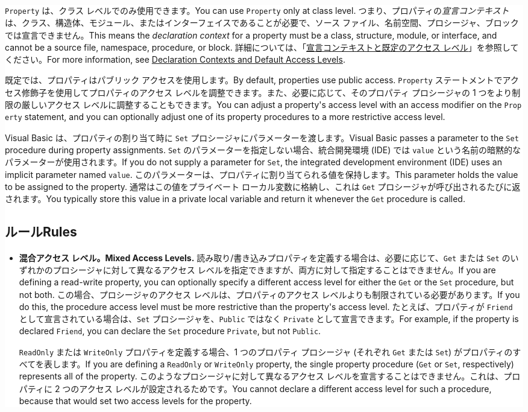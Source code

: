 <span data-ttu-id="1954c-177">`Property` は、クラス レベルでのみ使用できます。</span><span class="sxs-lookup"><span data-stu-id="1954c-177">You can use `Property` only at class level.</span></span> <span data-ttu-id="1954c-178">つまり、プロパティの*宣言コンテキスト*は、クラス、構造体、モジュール、またはインターフェイスであることが必要で、ソース ファイル、名前空間、プロシージャ、ブロックでは宣言できません。</span><span class="sxs-lookup"><span data-stu-id="1954c-178">This means the *declaration context* for a property must be a class, structure, module, or interface, and cannot be a source file, namespace, procedure, or block.</span></span> <span data-ttu-id="1954c-179">詳細については、「[宣言コンテキストと既定のアクセス レベル](declaration-contexts-and-default-access-levels.md)」を参照してください。</span><span class="sxs-lookup"><span data-stu-id="1954c-179">For more information, see [Declaration Contexts and Default Access Levels](declaration-contexts-and-default-access-levels.md).</span></span>

<span data-ttu-id="1954c-180">既定では、プロパティはパブリック アクセスを使用します。</span><span class="sxs-lookup"><span data-stu-id="1954c-180">By default, properties use public access.</span></span> <span data-ttu-id="1954c-181">`Property` ステートメントでアクセス修飾子を使用してプロパティのアクセス レベルを調整できます。また、必要に応じて、そのプロパティ プロシージャの 1 つをより制限の厳しいアクセス レベルに調整することもできます。</span><span class="sxs-lookup"><span data-stu-id="1954c-181">You can adjust a property's access level with an access modifier on the `Property` statement, and you can optionally adjust one of its property procedures to a more restrictive access level.</span></span>

<span data-ttu-id="1954c-182">Visual Basic は、プロパティの割り当て時に `Set` プロシージャにパラメーターを渡します。</span><span class="sxs-lookup"><span data-stu-id="1954c-182">Visual Basic passes a parameter to the `Set` procedure during property assignments.</span></span> <span data-ttu-id="1954c-183">`Set` のパラメーターを指定しない場合、統合開発環境 (IDE) では `value` という名前の暗黙的なパラメーターが使用されます。</span><span class="sxs-lookup"><span data-stu-id="1954c-183">If you do not supply a parameter for `Set`, the integrated development environment (IDE) uses an implicit parameter named `value`.</span></span> <span data-ttu-id="1954c-184">このパラメーターは、プロパティに割り当てられる値を保持します。</span><span class="sxs-lookup"><span data-stu-id="1954c-184">This parameter holds the value to be assigned to the property.</span></span> <span data-ttu-id="1954c-185">通常はこの値をプライベート ローカル変数に格納し、これは `Get` プロシージャが呼び出されるたびに返されます。</span><span class="sxs-lookup"><span data-stu-id="1954c-185">You typically store this value in a private local variable and return it whenever the `Get` procedure is called.</span></span>

## <a name="rules"></a><span data-ttu-id="1954c-186">ルール</span><span class="sxs-lookup"><span data-stu-id="1954c-186">Rules</span></span>

- <span data-ttu-id="1954c-187">**混合アクセス レベル。**</span><span class="sxs-lookup"><span data-stu-id="1954c-187">**Mixed Access Levels.**</span></span> <span data-ttu-id="1954c-188">読み取り/書き込みプロパティを定義する場合は、必要に応じて、`Get` または `Set` のいずれかのプロシージャに対して異なるアクセス レベルを指定できますが、両方に対して指定することはできません。</span><span class="sxs-lookup"><span data-stu-id="1954c-188">If you are defining a read-write property, you can optionally specify a different access level for either the `Get` or the `Set` procedure, but not both.</span></span> <span data-ttu-id="1954c-189">この場合、プロシージャのアクセス レベルは、プロパティのアクセス レベルよりも制限されている必要があります。</span><span class="sxs-lookup"><span data-stu-id="1954c-189">If you do this, the procedure access level must be more restrictive than the property's access level.</span></span> <span data-ttu-id="1954c-190">たとえば、プロパティが `Friend` として宣言されている場合は、`Set` プロシージャを、`Public` ではなく `Private` として宣言できます。</span><span class="sxs-lookup"><span data-stu-id="1954c-190">For example, if the property is declared `Friend`, you can declare the `Set` procedure `Private`, but not `Public`.</span></span>

  <span data-ttu-id="1954c-191">`ReadOnly` または `WriteOnly` プロパティを定義する場合、1 つのプロパティ プロシージャ (それぞれ `Get` または `Set`) がプロパティのすべてを表します。</span><span class="sxs-lookup"><span data-stu-id="1954c-191">If you are defining a `ReadOnly` or `WriteOnly` property, the single property procedure (`Get` or `Set`, respectively) represents all of the property.</span></span> <span data-ttu-id="1954c-192">このようなプロシージャに対して異なるアクセス レベルを宣言することはできません。これは、プロパティに 2 つのアクセス レベルが設定されるためです。</span><span class="sxs-lookup"><span data-stu-id="1954c-192">You cannot declare a different access level for such a procedure, because that would set two access levels for the property.</span></span>
